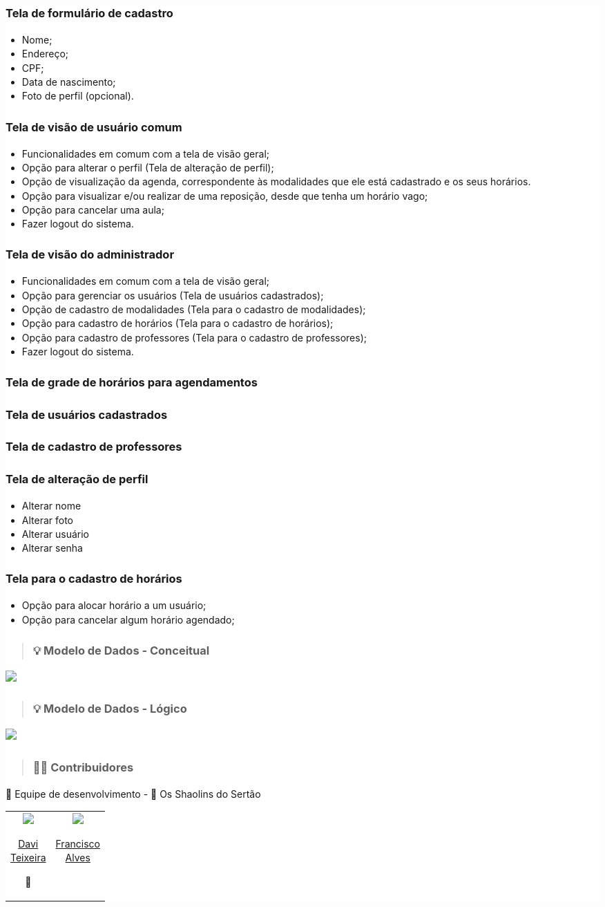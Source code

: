 <h3>Tela de formulário de cadastro</h3>

- Nome;
- Endereço;
- CPF;
- Data de nascimento;
- Foto de perfil (opcional).

<h3>Tela de visão de usuário comum</h3>

- Funcionalidades em comum com a tela de visão geral;
- Opção para alterar o perfil (Tela de alteração de perfil);
- Opção de visualização da agenda, correspondente às modalidades que ele está cadastrado e os seus horários.
- Opção para visualizar e/ou realizar de uma reposição, desde que tenha um horário vago;
- Opção para cancelar uma aula;
- Fazer logout do sistema.

<h3>Tela de visão do administrador</h3>

- Funcionalidades em comum com a tela de visão geral;
- Opção para gerenciar os usuários (Tela de usuários cadastrados);
- Opção de cadastro de modalidades (Tela para o cadastro de modalidades);
- Opção para cadastro de horários (Tela para o cadastro de horários);
- Opção para cadastro de professores (Tela para o cadastro de professores);
- Fazer logout do sistema.

<h3>Tela de grade de horários para agendamentos</h3>

<h3>Tela de usuários cadastrados</h3>

<h3>Tela de cadastro de professores</h3>

<h3>Tela de alteração de perfil</h3>

- Alterar nome
- Alterar foto
- Alterar usuário
- Alterar senha

<h3>Tela para o cadastro de horários</h3>

- Opção para alocar horário a um usuário;
- Opção para cancelar algum horário agendado;

> <h3>💡 Modelo de Dados - Conceitual </h3>

<img src="./assets/MODELO_CONCEITUAL_SAUDEAMAIS.jpg" />

> <h3>💡 Modelo de Dados - Lógico </h3>

<img src="./assets/MODELO_LOGICO_SAUDEAMAIS.jpg" />

> <h3> 👨‍💻 Contribuidores </h3>

<p>🚀 Equipe de desenvolvimento - 🌵 Os Shaolins do Sertão</p>

<table align="center">
  <tr align="center">
    <td>
      <a href="https://github.com/daviteixeira-btm">
        <img src="https://avatars.githubusercontent.com/daviteixeira-btm" width=100 />
        <p>Davi <br/>Teixeira</p>
      </a>
      <p>🦇</p>
    </td>
    <td>
      <a href="https://github.com/fco-alves">
        <img src="https://avatars.githubusercontent.com/fco-alves" width=100 />
        <p>Francisco <br/>Alves</p>